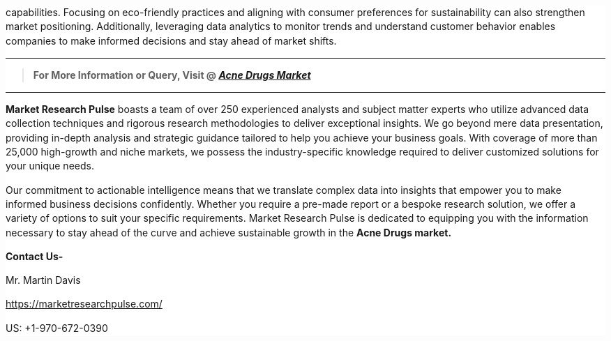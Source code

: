 capabilities. Focusing on eco-friendly practices and aligning with consumer preferences for sustainability can also strengthen market positioning. Additionally, leveraging data analytics to monitor trends and understand customer behavior enables companies to make informed decisions and stay ahead of market shifts.</p><hr /><blockquote><p><strong>For More Information or Query, Visit @&nbsp;<em><a href="https://marketresearchpulse.com/report/83156/acne-drugs-market?utm_source=Linkedin&utm_medium=023">Acne Drugs Market</a></em></strong></p></blockquote><hr /><p><strong>Market Research Pulse</strong> boasts a team of over 250 experienced analysts and subject matter experts who utilize advanced data collection techniques and rigorous research methodologies to deliver exceptional insights. We go beyond mere data presentation, providing in-depth analysis and strategic guidance tailored to help you achieve your business goals. With coverage of more than 25,000 high-growth and niche markets, we possess the industry-specific knowledge required to deliver customized solutions for your unique needs.</p><p>Our commitment to actionable intelligence means that we translate complex data into insights that empower you to make informed business decisions confidently. Whether you require a pre-made report or a bespoke research solution, we offer a variety of options to suit your specific requirements. Market Research Pulse is dedicated to equipping you with the information necessary to stay ahead of the curve and achieve sustainable growth in the <strong>Acne Drugs market.</strong></p><p><strong>Contact Us-</strong></p><p>Mr. Martin Davis</p><p>https://marketresearchpulse.com/</p><p>US: +1-970-672-0390</p>
